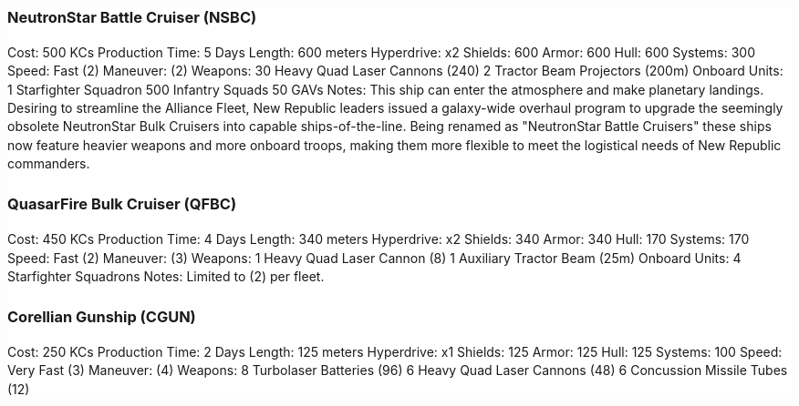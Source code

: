 
### NeutronStar Battle Cruiser (NSBC)
Cost: 500 KCs
Production Time: 5 Days
Length: 600 meters
Hyperdrive: x2
Shields: 600
Armor: 600
Hull: 600
Systems: 300
Speed: Fast (2)
Maneuver: (2)
Weapons:
30 Heavy Quad Laser Cannons (240)
2 Tractor Beam Projectors (200m)
Onboard Units:
1 Starfighter Squadron
500 Infantry Squads
50 GAVs
Notes: This ship can enter the atmosphere and make planetary landings. Desiring to streamline the Alliance Fleet, New Republic leaders issued a galaxy-wide overhaul program to upgrade the seemingly obsolete NeutronStar Bulk Cruisers into capable ships-of-the-line. Being renamed as "NeutronStar Battle Cruisers" these ships now feature heavier weapons and more onboard troops, making them more flexible to meet the logistical needs of New Republic commanders.


### QuasarFire Bulk Cruiser (QFBC)
Cost: 450 KCs
Production Time: 4 Days
Length: 340 meters
Hyperdrive: x2
Shields: 340
Armor: 340
Hull: 170
Systems: 170
Speed: Fast (2)
Maneuver: (3)
Weapons:
1 Heavy Quad Laser Cannon (8)
1 Auxiliary Tractor Beam (25m)
Onboard Units:
4 Starfighter Squadrons
Notes: Limited to (2) per fleet.


### Corellian Gunship (CGUN)
Cost: 250 KCs
Production Time: 2 Days
Length: 125 meters
Hyperdrive: x1
Shields: 125
Armor: 125
Hull: 125
Systems: 100
Speed: Very Fast (3)
Maneuver: (4)
Weapons:
8 Turbolaser Batteries (96)
6 Heavy Quad Laser Cannons (48)
6 Concussion Missile Tubes (12)
